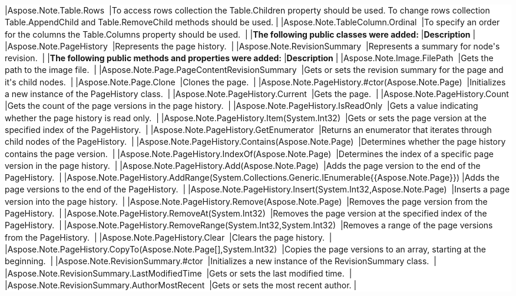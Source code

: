 |Aspose.Note.Table.Rows  |To access rows collection the Table.Children property should be used. To change rows collection Table.AppendChild and Table.RemoveChild methods should be used. |
|Aspose.Note.TableColumn.Ordinal  |To specify an order for the columns the Table.Columns property should be used.  |
|**The following public classes were added:** |**Description** |
|Aspose.Note.PageHistory  |Represents the page history.  |
|Aspose.Note.RevisionSummary  |Represents a summary for node's revision.  |
|**The following public methods and properties were added:** |**Description** |
|Aspose.Note.Image.FilePath  |Gets the path to the image file.  |
|Aspose.Note.Page.PageContentRevisionSummary  |Gets or sets the revision summary for the page and it's child nodes.  |
|Aspose.Note.Page.Clone  |Clones the page.  |
|Aspose.Note.PageHistory.#ctor(Aspose.Note.Page)  |Initializes a new instance of the PageHistory class.  |
|Aspose.Note.PageHistory.Current  |Gets the page.  |
|Aspose.Note.PageHistory.Count  |Gets the count of the page versions in the page history.  |
|Aspose.Note.PageHistory.IsReadOnly  |Gets a value indicating whether the page history is read only.  |
|Aspose.Note.PageHistory.Item(System.Int32)  |Gets or sets the page version at the specified index of the PageHistory.  |
|Aspose.Note.PageHistory.GetEnumerator  |Returns an enumerator that iterates through child nodes of the PageHistory.  |
|Aspose.Note.PageHistory.Contains(Aspose.Note.Page)  |Determines whether the page history contains the page version.  |
|Aspose.Note.PageHistory.IndexOf(Aspose.Note.Page)  |Determines the index of a specific page version in the page history.  |
|Aspose.Note.PageHistory.Add(Aspose.Note.Page)  |Adds the page version to the end of the PageHistory.  |
|Aspose.Note.PageHistory.AddRange(System.Collections.Generic.IEnumerable{{Aspose.Note.Page}}) |Adds the page versions to the end of the PageHistory.  |
|Aspose.Note.PageHistory.Insert(System.Int32,Aspose.Note.Page)  |Inserts a page version into the page history.  |
|Aspose.Note.PageHistory.Remove(Aspose.Note.Page)  |Removes the page version from the PageHistory.  |
|Aspose.Note.PageHistory.RemoveAt(System.Int32)  |Removes the page version at the specified index of the PageHistory.  |
|Aspose.Note.PageHistory.RemoveRange(System.Int32,System.Int32)  |Removes a range of the page versions from the PageHistory.  |
|Aspose.Note.PageHistory.Clear  |Clears the page history.  |
|Aspose.Note.PageHistory.CopyTo(Aspose.Note.Page[],System.Int32)  |Copies the page versions to an array, starting at the beginning.  |
|Aspose.Note.RevisionSummary.#ctor  |Initializes a new instance of the RevisionSummary class.  |
|Aspose.Note.RevisionSummary.LastModifiedTime  |Gets or sets the last modified time.  |
|Aspose.Note.RevisionSummary.AuthorMostRecent  |Gets or sets the most recent author. |


